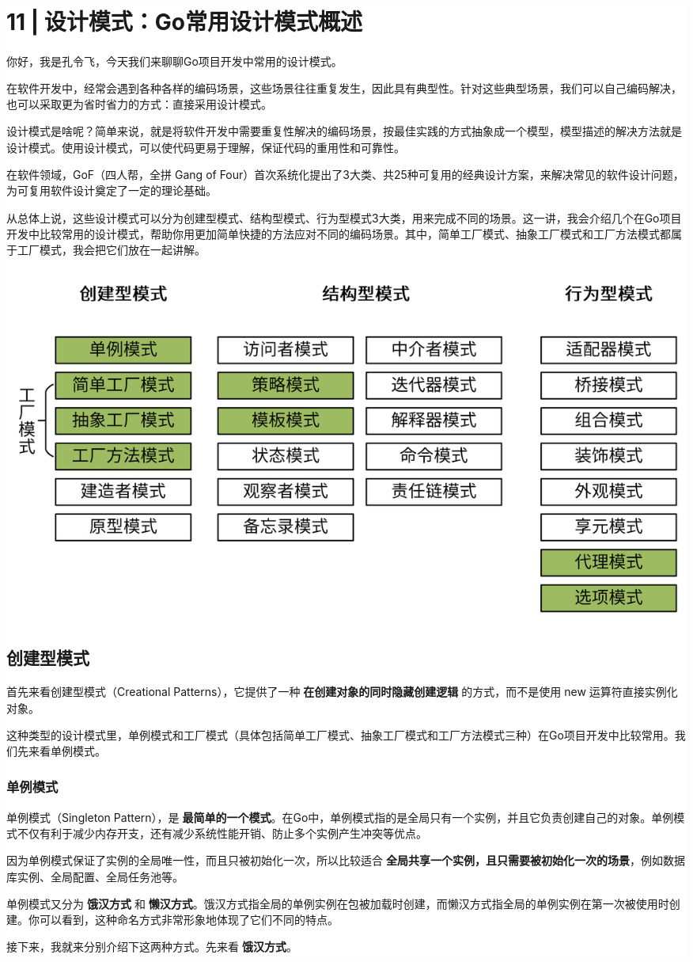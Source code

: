 # 11 | 设计模式：Go常用设计模式概述
你好，我是孔令飞，今天我们来聊聊Go项目开发中常用的设计模式。

在软件开发中，经常会遇到各种各样的编码场景，这些场景往往重复发生，因此具有典型性。针对这些典型场景，我们可以自己编码解决，也可以采取更为省时省力的方式：直接采用设计模式。

设计模式是啥呢？简单来说，就是将软件开发中需要重复性解决的编码场景，按最佳实践的方式抽象成一个模型，模型描述的解决方法就是设计模式。使用设计模式，可以使代码更易于理解，保证代码的重用性和可靠性。

在软件领域，GoF（四人帮，全拼 Gang of Four）首次系统化提出了3大类、共25种可复用的经典设计方案，来解决常见的软件设计问题，为可复用软件设计奠定了一定的理论基础。

从总体上说，这些设计模式可以分为创建型模式、结构型模式、行为型模式3大类，用来完成不同的场景。这一讲，我会介绍几个在Go项目开发中比较常用的设计模式，帮助你用更加简单快捷的方法应对不同的编码场景。其中，简单工厂模式、抽象工厂模式和工厂方法模式都属于工厂模式，我会把它们放在一起讲解。

![](images/386238/98fb0ecb8ba65bc83f25bb2504e51d20.png)

## 创建型模式

首先来看创建型模式（Creational Patterns），它提供了一种 **在创建对象的同时隐藏创建逻辑** 的方式，而不是使用 new 运算符直接实例化对象。

这种类型的设计模式里，单例模式和工厂模式（具体包括简单工厂模式、抽象工厂模式和工厂方法模式三种）在Go项目开发中比较常用。我们先来看单例模式。

### 单例模式

单例模式（Singleton Pattern），是 **最简单的一个模式**。在Go中，单例模式指的是全局只有一个实例，并且它负责创建自己的对象。单例模式不仅有利于减少内存开支，还有减少系统性能开销、防止多个实例产生冲突等优点。

因为单例模式保证了实例的全局唯一性，而且只被初始化一次，所以比较适合 **全局共享一个实例，且只需要被初始化一次的场景**，例如数据库实例、全局配置、全局任务池等。

单例模式又分为 **饿汉方式** 和 **懒汉方式**。饿汉方式指全局的单例实例在包被加载时创建，而懒汉方式指全局的单例实例在第一次被使用时创建。你可以看到，这种命名方式非常形象地体现了它们不同的特点。

接下来，我就来分别介绍下这两种方式。先来看 **饿汉方式**。
